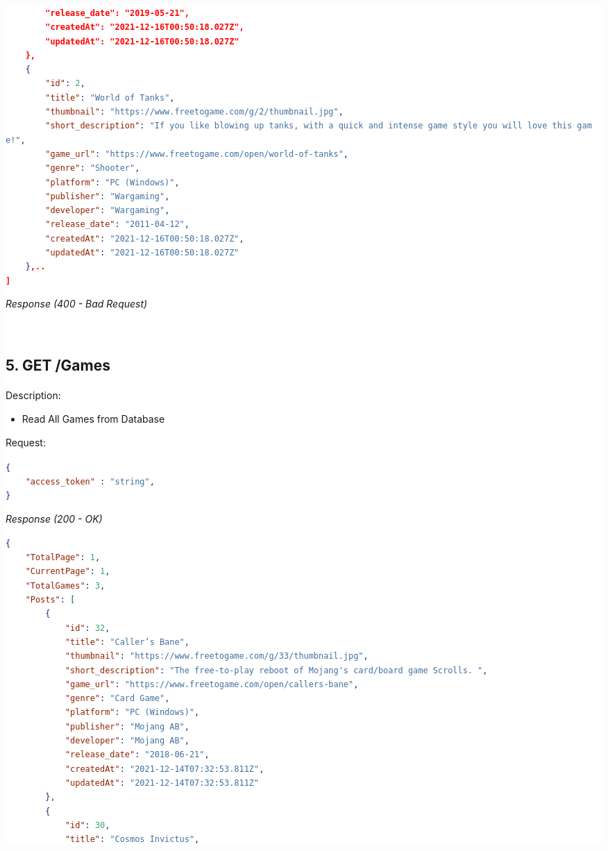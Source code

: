 ```json
        "release_date": "2019-05-21",
        "createdAt": "2021-12-16T00:50:18.027Z",
        "updatedAt": "2021-12-16T00:50:18.027Z"
    },
    {
        "id": 2,
        "title": "World of Tanks",
        "thumbnail": "https://www.freetogame.com/g/2/thumbnail.jpg",
        "short_description": "If you like blowing up tanks, with a quick and intense game style you will love this game!",
        "game_url": "https://www.freetogame.com/open/world-of-tanks",
        "genre": "Shooter",
        "platform": "PC (Windows)",
        "publisher": "Wargaming",
        "developer": "Wargaming",
        "release_date": "2011-04-12",
        "createdAt": "2021-12-16T00:50:18.027Z",
        "updatedAt": "2021-12-16T00:50:18.027Z"
    },..
]

```

_Response (400 - Bad Request)_


&nbsp;

## 5. GET /Games

Description:
- Read All Games from Database

Request:

```json
{
    "access_token" : "string",
}
```


_Response (200 - OK)_

```json
{
    "TotalPage": 1,
    "CurrentPage": 1,
    "TotalGames": 3,
    "Posts": [
        {
            "id": 32,
            "title": "Caller’s Bane",
            "thumbnail": "https://www.freetogame.com/g/33/thumbnail.jpg",
            "short_description": "The free-to-play reboot of Mojang's card/board game Scrolls. ",
            "game_url": "https://www.freetogame.com/open/callers-bane",
            "genre": "Card Game",
            "platform": "PC (Windows)",
            "publisher": "Mojang AB",
            "developer": "Mojang AB",
            "release_date": "2018-06-21",
            "createdAt": "2021-12-14T07:32:53.811Z",
            "updatedAt": "2021-12-14T07:32:53.811Z"
        },
        {
            "id": 30,
            "title": "Cosmos Invictus",
```